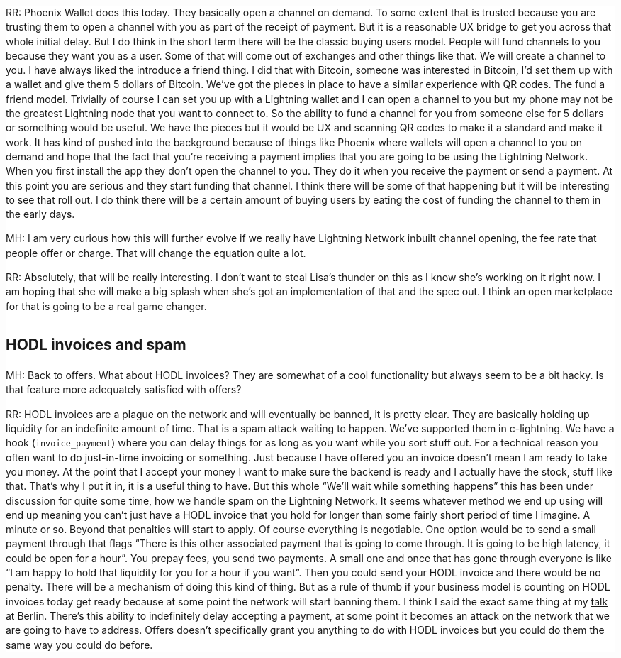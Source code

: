 RR: Phoenix Wallet does this today. They basically open a channel on demand. To some extent that is trusted because you are trusting them to open a channel with you as part of the receipt of payment. But it is a reasonable UX bridge to get you across that whole initial delay. But I do think in the short term there will be the classic buying users model. People will fund channels to you because they want you as a user. Some of that will come out of exchanges and other things like that. We will create a channel to you. I have always liked the introduce a friend thing. I did that with Bitcoin, someone was interested in Bitcoin, I’d set them up with a wallet and give them 5 dollars of Bitcoin. We’ve got the pieces in place to have a similar experience with QR codes. The fund a friend model. Trivially of course I can set you up with a Lightning wallet and I can open a channel to you but my phone may not be the greatest Lightning node that you want to connect to. So the ability to fund a channel for you from someone else for 5 dollars or something would be useful. We have the pieces but it would be UX and scanning QR codes to make it a standard and make it work. It has kind of pushed into the background because of things like Phoenix where wallets will open a channel to you on demand and hope that the fact that you’re receiving a payment implies that you are going to be using the Lightning Network. When you first install the app they don’t open the channel to you. They do it when you receive the payment or send a payment. At this point you are serious and they start funding that channel. I think there will be some of that happening but it will be interesting to see that roll out. I do think there will be a certain amount of buying users by eating the cost of funding the channel to them in the early days.

MH: I am very curious how this will further evolve if we really have Lightning Network inbuilt channel opening, the fee rate that people offer or charge. That will change the equation quite a lot.

RR: Absolutely, that will be really interesting. I don’t want to steal Lisa’s thunder on this as I know she’s working on it right now. I am hoping that she will make a big splash when she’s got an implementation of that and the spec out. I think an open marketplace for that is going to be a real game changer.

## HODL invoices and spam

MH: Back to offers. What about [HODL invoices](https://btctranscripts.com/breaking-bitcoin/2019/2019-06-09-joost-jager-hodl-invoices/)? They are somewhat of a cool functionality but always seem to be a bit hacky. Is that feature more adequately satisfied with offers?

RR: HODL invoices are a plague on the network and will eventually be banned, it is pretty clear. They are basically holding up liquidity for an indefinite amount of time. That is a spam attack waiting to happen. We’ve supported them in c-lightning. We have a hook (`invoice_payment`) where you can delay things for as long as you want while you sort stuff out. For a technical reason you often want to do just-in-time invoicing or something. Just because I have offered you an invoice doesn’t mean I am ready to take you money. At the point that I accept your money I want to make sure the backend is ready and I actually have the stock, stuff like that. That’s why I put it in, it is a useful thing to have. But this whole “We’ll wait while something happens” this has been under discussion for quite some time, how we handle spam on the Lightning Network. It seems whatever method we end up using will end up meaning you can’t just have a HODL invoice that you hold for longer than some fairly short period of time I imagine. A minute or so. Beyond that penalties will start to apply. Of course everything is negotiable. One option would be to send a small payment through that flags “There is this other associated payment that is going to come through. It is going to be high latency, it could be open for a hour”. You prepay fees, you send two payments. A small one and once that has gone through everyone is like “I am happy to hold that liquidity for you for a hour if you want”. Then you could send your HODL invoice and there would be no penalty. There will be a mechanism of doing this kind of thing. But as a rule of thumb if your business model is counting on HODL invoices today get ready because at some point the network will start banning them. I think I said the exact same thing at my [talk](https://www.youtube.com/watch?v=Wq75pGWmMd4) at Berlin. There’s this ability to indefinitely delay accepting a payment, at some point it becomes an attack on the network that we are going to have to address. Offers doesn’t specifically grant you anything to do with HODL invoices but you could do them the same way you could do before.

